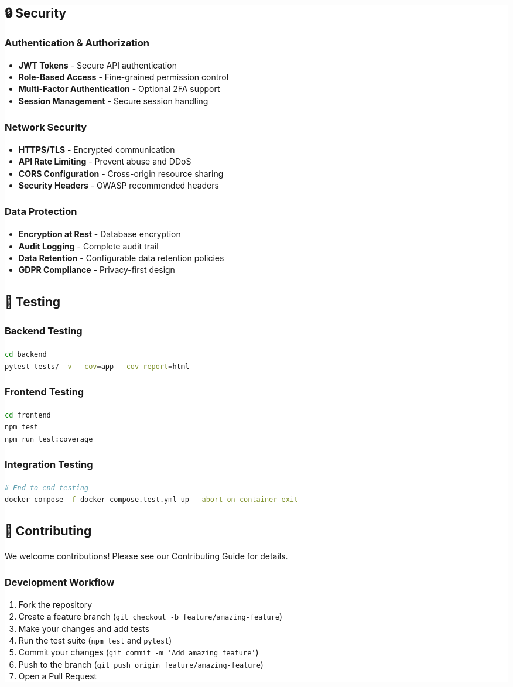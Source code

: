 ## 🔒 Security

### Authentication & Authorization
- **JWT Tokens** - Secure API authentication
- **Role-Based Access** - Fine-grained permission control
- **Multi-Factor Authentication** - Optional 2FA support
- **Session Management** - Secure session handling

### Network Security
- **HTTPS/TLS** - Encrypted communication
- **API Rate Limiting** - Prevent abuse and DDoS
- **CORS Configuration** - Cross-origin resource sharing
- **Security Headers** - OWASP recommended headers

### Data Protection
- **Encryption at Rest** - Database encryption
- **Audit Logging** - Complete audit trail
- **Data Retention** - Configurable data retention policies
- **GDPR Compliance** - Privacy-first design

## 🧪 Testing

### Backend Testing
```bash
cd backend
pytest tests/ -v --cov=app --cov-report=html
```

### Frontend Testing
```bash
cd frontend
npm test
npm run test:coverage
```

### Integration Testing
```bash
# End-to-end testing
docker-compose -f docker-compose.test.yml up --abort-on-container-exit
```

## 🤝 Contributing

We welcome contributions! Please see our [Contributing Guide](CONTRIBUTING.md) for details.

### Development Workflow
1. Fork the repository
2. Create a feature branch (`git checkout -b feature/amazing-feature`)
3. Make your changes and add tests
4. Run the test suite (`npm test` and `pytest`)
5. Commit your changes (`git commit -m 'Add amazing feature'`)
6. Push to the branch (`git push origin feature/amazing-feature`)
7. Open a Pull Request
